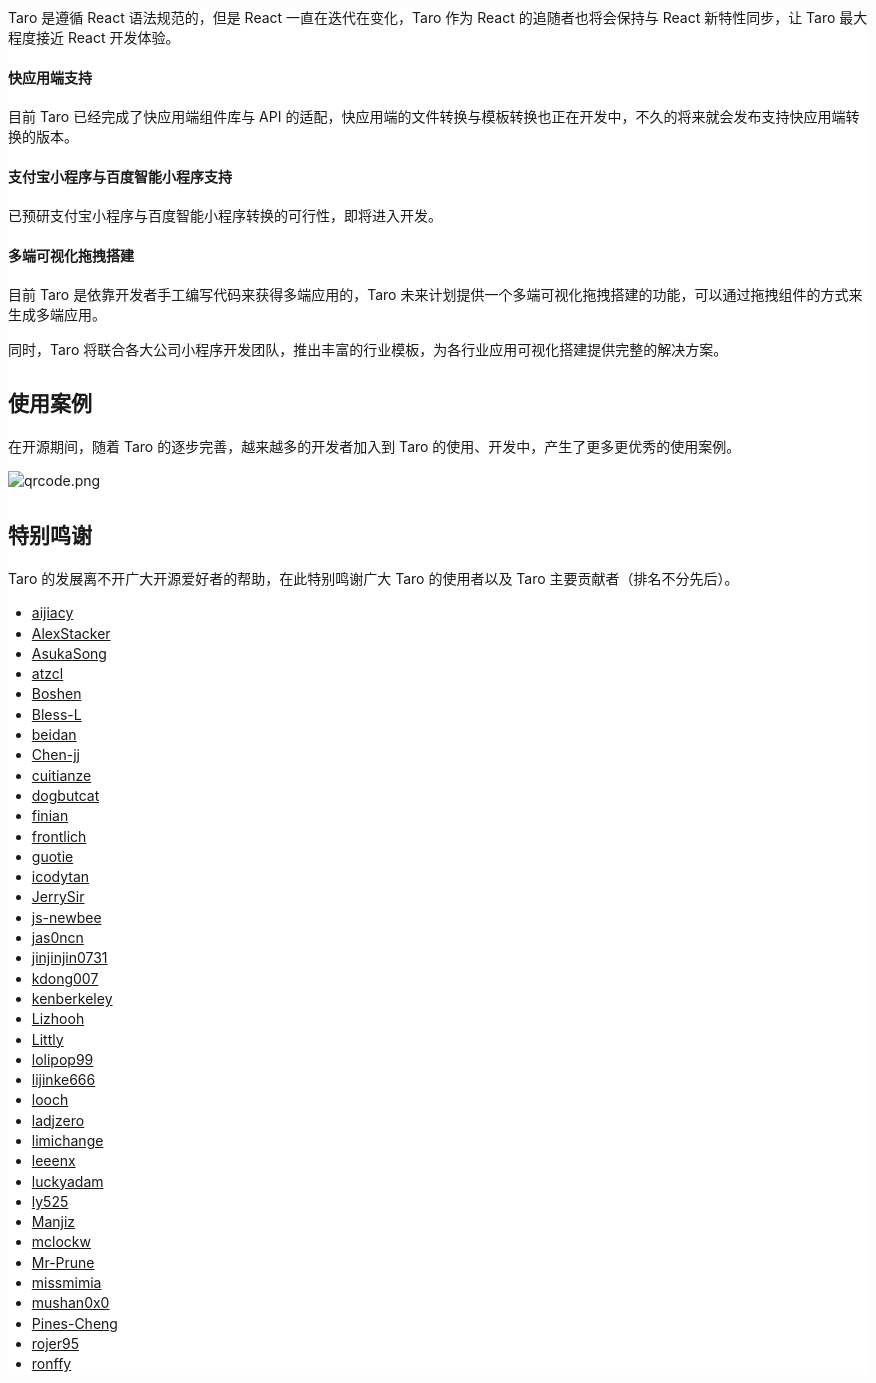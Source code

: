 Taro 是遵循 React 语法规范的，但是 React 一直在迭代在变化，Taro 作为 React 的追随者也将会保持与 React 新特性同步，让 Taro 最大程度接近 React 开发体验。

#### 快应用端支持

目前 Taro 已经完成了快应用端组件库与 API 的适配，快应用端的文件转换与模板转换也正在开发中，不久的将来就会发布支持快应用端转换的版本。

#### 支付宝小程序与百度智能小程序支持

已预研支付宝小程序与百度智能小程序转换的可行性，即将进入开发。

#### 多端可视化拖拽搭建

目前 Taro 是依靠开发者手工编写代码来获得多端应用的，Taro 未来计划提供一个多端可视化拖拽搭建的功能，可以通过拖拽组件的方式来生成多端应用。

同时，Taro 将联合各大公司小程序开发团队，推出丰富的行业模板，为各行业应用可视化搭建提供完整的解决方案。

## 使用案例

在开源期间，随着 Taro 的逐步完善，越来越多的开发者加入到 Taro 的使用、开发中，产生了更多更优秀的使用案例。

![qrcode.png](https://img13.360buyimg.com/uba/jfs/t1/4426/11/5716/492741/5ba072ccE63cc3586/8dd883d27d6a40d1.png)

## 特别鸣谢

Taro 的发展离不开广大开源爱好者的帮助，在此特别鸣谢广大 Taro 的使用者以及 Taro 主要贡献者（排名不分先后）。

- [aijiacy](https://github.com/aijiacy)
- [AlexStacker](https://github.com/AlexStacker)
- [AsukaSong](https://github.com/AsukaSong)
- [atzcl](https://github.com/atzcl)
- [Boshen](https://github.com/Boshen)
- [Bless-L](https://github.com/Bless-L)
- [beidan](https://github.com/beidan)
- [Chen-jj](https://github.com/Chen-jj)
- [cuitianze](https://github.com/cuitianze)
- [dogbutcat](https://github.com/dogbutcat)
- [finian](https://github.com/finian)
- [frontlich](https://github.com/frontlich)
- [guotie](https://github.com/guotie)
- [icodytan](https://github.com/icodytan)
- [JerrySir](https://github.com/JerrySir)
- [js-newbee](https://github.com/js-newbee)
- [jas0ncn](https://github.com/jas0ncn)
- [jinjinjin0731](https://github.com/jinjinjin0731)
- [kdong007](https://github.com/kdong007)
- [kenberkeley](https://github.com/kenberkeley)
- [Lizhooh](https://github.com/Lizhooh)
- [Littly](https://github.com/Littly)
- [lolipop99](https://github.com/lolipop99)
- [lijinke666](https://github.com/lijinke666)
- [looch](https://github.com/looch)
- [ladjzero](https://github.com/ladjzero)
- [limichange](https://github.com/limichange)
- [leeenx](https://github.com/leeenx)
- [luckyadam](https://github.com/luckyadam)
- [ly525](https://github.com/ly525)
- [Manjiz](https://github.com/Manjiz)
- [mclockw](https://github.com/mclockw)
- [Mr-Prune](https://github.com/Mr-Prune)
- [missmimia](https://github.com/missmimia)
- [mushan0x0](https://github.com/mushan0x0)
- [Pines-Cheng](https://github.com/Pines-Cheng)
- [rojer95](https://github.com/rojer95)
- [ronffy](https://github.com/ronffy)